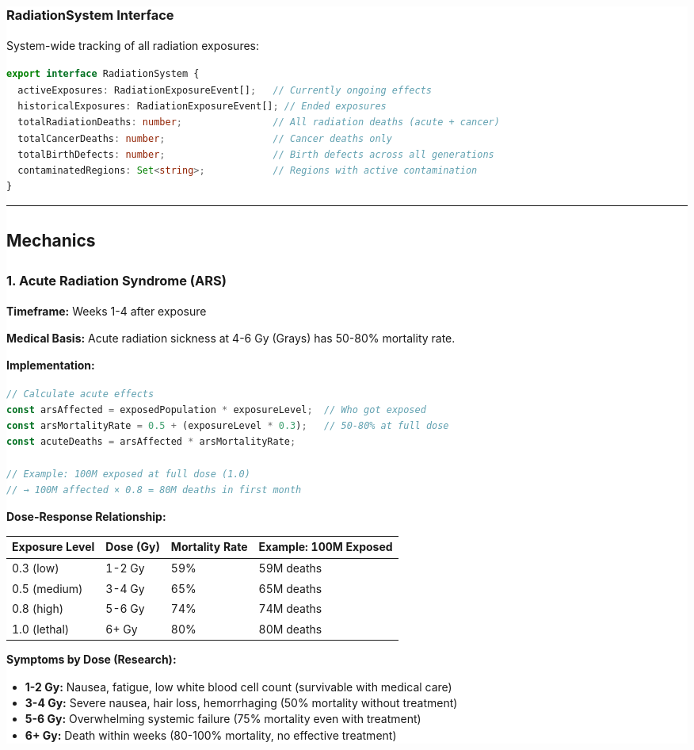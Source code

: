### RadiationSystem Interface

System-wide tracking of all radiation exposures:

```typescript
export interface RadiationSystem {
  activeExposures: RadiationExposureEvent[];   // Currently ongoing effects
  historicalExposures: RadiationExposureEvent[]; // Ended exposures
  totalRadiationDeaths: number;                // All radiation deaths (acute + cancer)
  totalCancerDeaths: number;                   // Cancer deaths only
  totalBirthDefects: number;                   // Birth defects across all generations
  contaminatedRegions: Set<string>;            // Regions with active contamination
}
```

---

## Mechanics

### 1. Acute Radiation Syndrome (ARS)

**Timeframe:** Weeks 1-4 after exposure

**Medical Basis:** Acute radiation sickness at 4-6 Gy (Grays) has 50-80% mortality rate.

**Implementation:**

```typescript
// Calculate acute effects
const arsAffected = exposedPopulation * exposureLevel;  // Who got exposed
const arsMortalityRate = 0.5 + (exposureLevel * 0.3);   // 50-80% at full dose
const acuteDeaths = arsAffected * arsMortalityRate;

// Example: 100M exposed at full dose (1.0)
// → 100M affected × 0.8 = 80M deaths in first month
```

**Dose-Response Relationship:**

| Exposure Level | Dose (Gy) | Mortality Rate | Example: 100M Exposed |
|----------------|-----------|----------------|----------------------|
| 0.3 (low) | 1-2 Gy | 59% | 59M deaths |
| 0.5 (medium) | 3-4 Gy | 65% | 65M deaths |
| 0.8 (high) | 5-6 Gy | 74% | 74M deaths |
| 1.0 (lethal) | 6+ Gy | 80% | 80M deaths |

**Symptoms by Dose (Research):**
- **1-2 Gy:** Nausea, fatigue, low white blood cell count (survivable with medical care)
- **3-4 Gy:** Severe nausea, hair loss, hemorrhaging (50% mortality without treatment)
- **5-6 Gy:** Overwhelming systemic failure (75% mortality even with treatment)
- **6+ Gy:** Death within weeks (80-100% mortality, no effective treatment)
